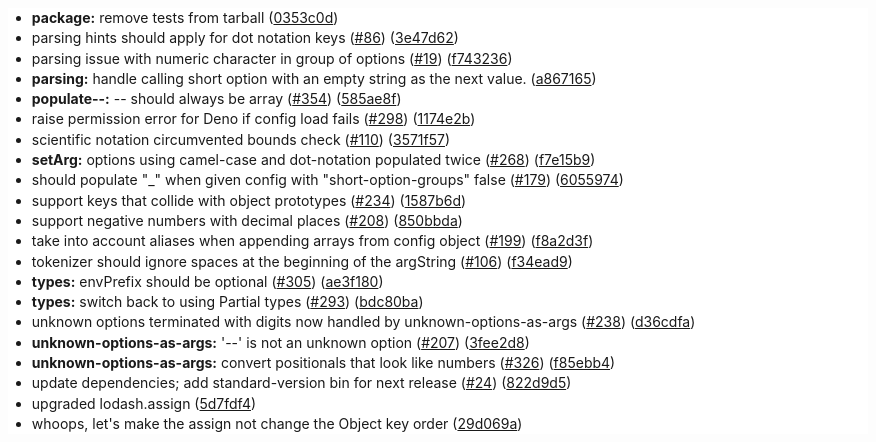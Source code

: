 * **package:** remove tests from tarball ([0353c0d](https://www.github.com/NickCarneiro/yargs-parser-ansi/commit/0353c0d5f181ff0d1883a6e3a6aed2ad007dbdbd))
* parsing hints should apply for dot notation keys ([#86](https://www.github.com/NickCarneiro/yargs-parser-ansi/issues/86)) ([3e47d62](https://www.github.com/NickCarneiro/yargs-parser-ansi/commit/3e47d62c62bdf41c03f84ca0105ddd1b10fe9879))
* parsing issue with numeric character in group of options ([#19](https://www.github.com/NickCarneiro/yargs-parser-ansi/issues/19)) ([f743236](https://www.github.com/NickCarneiro/yargs-parser-ansi/commit/f743236743577798d95bd5c18d25abaa9b370002))
* **parsing:** handle calling short option with an empty string as the next value. ([a867165](https://www.github.com/NickCarneiro/yargs-parser-ansi/commit/a8671651a62232f7763df1ec8e471e1fa435662e))
* **populate--:** -- should always be array ([#354](https://www.github.com/NickCarneiro/yargs-parser-ansi/issues/354)) ([585ae8f](https://www.github.com/NickCarneiro/yargs-parser-ansi/commit/585ae8ffad74cc02974f92d788e750137fd65146))
* raise permission error for Deno if config load fails ([#298](https://www.github.com/NickCarneiro/yargs-parser-ansi/issues/298)) ([1174e2b](https://www.github.com/NickCarneiro/yargs-parser-ansi/commit/1174e2b3f0c845a1cd64e14ffc3703e730567a84))
* scientific notation circumvented bounds check ([#110](https://www.github.com/NickCarneiro/yargs-parser-ansi/issues/110)) ([3571f57](https://www.github.com/NickCarneiro/yargs-parser-ansi/commit/3571f57af42036ee7b9734178b114a75c5a75762))
* **setArg:** options using camel-case and dot-notation populated twice ([#268](https://www.github.com/NickCarneiro/yargs-parser-ansi/issues/268)) ([f7e15b9](https://www.github.com/NickCarneiro/yargs-parser-ansi/commit/f7e15b9800900b9856acac1a830a5f35847be73e))
* should populate "_" when given config with "short-option-groups" false ([#179](https://www.github.com/NickCarneiro/yargs-parser-ansi/issues/179)) ([6055974](https://www.github.com/NickCarneiro/yargs-parser-ansi/commit/6055974a23b1a5fb8769eff433e7dd122cefba79))
* support keys that collide with object prototypes ([#234](https://www.github.com/NickCarneiro/yargs-parser-ansi/issues/234)) ([1587b6d](https://www.github.com/NickCarneiro/yargs-parser-ansi/commit/1587b6d91db853a9109f1be6b209077993fee4de))
* support negative numbers with decimal places ([#208](https://www.github.com/NickCarneiro/yargs-parser-ansi/issues/208)) ([850bbda](https://www.github.com/NickCarneiro/yargs-parser-ansi/commit/850bbdafcf8a4998f374dfce993422855d10716d))
* take into account aliases when appending arrays from config object ([#199](https://www.github.com/NickCarneiro/yargs-parser-ansi/issues/199)) ([f8a2d3f](https://www.github.com/NickCarneiro/yargs-parser-ansi/commit/f8a2d3f26a84cc57e210deb1aa27b580e4b06388))
* tokenizer should ignore spaces at the beginning of the argString ([#106](https://www.github.com/NickCarneiro/yargs-parser-ansi/issues/106)) ([f34ead9](https://www.github.com/NickCarneiro/yargs-parser-ansi/commit/f34ead9986476c94199f6bd843c394169bf67319))
* **types:** envPrefix should be optional ([#305](https://www.github.com/NickCarneiro/yargs-parser-ansi/issues/305)) ([ae3f180](https://www.github.com/NickCarneiro/yargs-parser-ansi/commit/ae3f180e14df2de2fd962145f4518f9aa0e76523))
* **types:** switch back to using Partial types ([#293](https://www.github.com/NickCarneiro/yargs-parser-ansi/issues/293)) ([bdc80ba](https://www.github.com/NickCarneiro/yargs-parser-ansi/commit/bdc80ba59fa13bc3025ce0a85e8bad9f9da24ea7))
* unknown options terminated with digits now handled by unknown-options-as-args ([#238](https://www.github.com/NickCarneiro/yargs-parser-ansi/issues/238)) ([d36cdfa](https://www.github.com/NickCarneiro/yargs-parser-ansi/commit/d36cdfa854254d7c7e0fe1d583818332ac46c2a5))
* **unknown-options-as-args:** '--' is not an unknown option ([#207](https://www.github.com/NickCarneiro/yargs-parser-ansi/issues/207)) ([3fee2d8](https://www.github.com/NickCarneiro/yargs-parser-ansi/commit/3fee2d895e9da14af978bbd1c7c9c20170c3aa59))
* **unknown-options-as-args:** convert positionals that look like numbers ([#326](https://www.github.com/NickCarneiro/yargs-parser-ansi/issues/326)) ([f85ebb4](https://www.github.com/NickCarneiro/yargs-parser-ansi/commit/f85ebb4face9d4b0f56147659404cbe0002f3dad))
* update dependencies; add standard-version bin for next release ([#24](https://www.github.com/NickCarneiro/yargs-parser-ansi/issues/24)) ([822d9d5](https://www.github.com/NickCarneiro/yargs-parser-ansi/commit/822d9d542d6b03996cabd06be79060bd84f34f5a))
* upgraded lodash.assign ([5d7fdf4](https://www.github.com/NickCarneiro/yargs-parser-ansi/commit/5d7fdf481251d86550efa740d29b320d61f1ef06))
* whoops, let's make the assign not change the Object key order ([29d069a](https://www.github.com/NickCarneiro/yargs-parser-ansi/commit/29d069a95aaa513430d226cd05ffc288c8856392))
